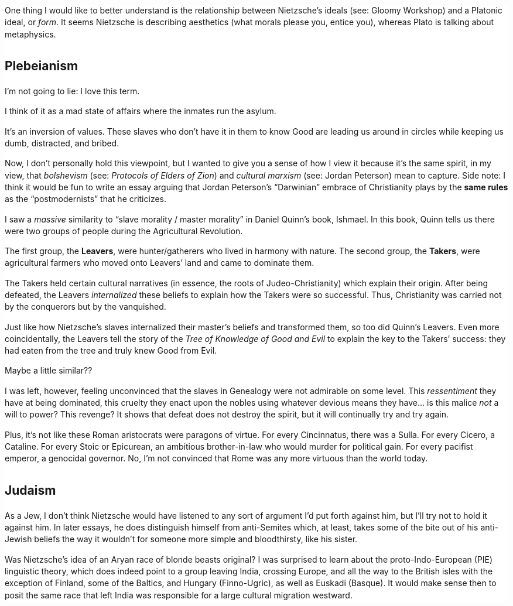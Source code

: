 One thing I would like to better understand is the relationship between Nietzsche’s ideals (see: Gloomy Workshop) and a Platonic ideal, or *form*.  It seems Nietzsche is describing aesthetics (what morals please you, entice you), whereas Plato is talking about metaphysics.

## Plebeianism

I’m not going to lie: I love this term.

I think of it as a mad state of affairs where the inmates run the asylum.

It’s an inversion of values.  These slaves who don’t have it in them to know Good are leading us around in circles while keeping us dumb, distracted, and bribed.

Now, I don’t personally hold this viewpoint, but I wanted to give you a sense of how I view it because it’s the same spirit, in my view, that *bolshevism* (see: *Protocols of Elders of Zion*) and *cultural marxism* (see: Jordan Peterson) mean to capture.  Side note: I think it would be fun to write an essay arguing that Jordan Peterson’s “Darwinian” embrace of Christianity plays by the **same rules** as the “postmodernists” that he criticizes.

I saw a *massive* similarity to “slave morality / master morality” in Daniel Quinn’s book, Ishmael.  In this book, Quinn tells us there were two groups of people during the Agricultural Revolution.

The first group, the **Leavers**, were hunter/gatherers who lived in harmony with nature.  The second group, the **Takers**, were agricultural farmers who moved onto Leavers’ land and came to dominate them.

The Takers held certain cultural narratives (in essence, the roots of Judeo-Christianity) which explain their origin.  After being defeated, the Leavers *internalized* these beliefs to explain how the Takers were so successful.  Thus, Christianity was carried not by the conquerors but by the vanquished.

Just like how Nietzsche’s slaves internalized their master’s beliefs and transformed them, so too did Quinn’s Leavers.  Even more coincidentally, the Leavers tell the story of the *Tree of Knowledge of Good and Evil* to explain the key to the Takers’ success: they had eaten from the tree and truly knew Good from Evil.

Maybe a little similar??

I was left, however, feeling unconvinced that the slaves in Genealogy were not admirable on some level.  This *ressentiment* they have at being dominated, this cruelty they enact upon the nobles using whatever devious means they have… is this malice *not* a will to power?  This revenge?  It shows that defeat does not destroy the spirit, but it will continually try and try again.

Plus, it’s not like these Roman aristocrats were paragons of virtue.  For every Cincinnatus, there was a Sulla.  For every Cicero, a Cataline.  For every Stoic or Epicurean, an ambitious brother-in-law who would murder for political gain.  For every pacifist emperor, a genocidal governor.  No, I’m not convinced that Rome was any more virtuous than the world today.

## Judaism

As a Jew, I don’t think Nietzsche would have listened to any sort of argument I’d put forth against him, but I’ll try not to hold it against him.  In later essays, he does distinguish himself from anti-Semites which, at least, takes some of the bite out of his anti-Jewish beliefs the way it wouldn’t for someone more simple and bloodthirsty, like his sister.

Was Nietzsche’s idea of an Aryan race of blonde beasts original?  I was surprised to learn about the proto-Indo-European (PIE) linguistic theory, which does indeed point to a group leaving India, crossing Europe, and all the way to the British isles with the exception of Finland, some of the Baltics, and Hungary (Finno-Ugric), as well as Euskadi (Basque).  It would make sense then to posit the same race that left India was responsible for a large cultural migration westward.
